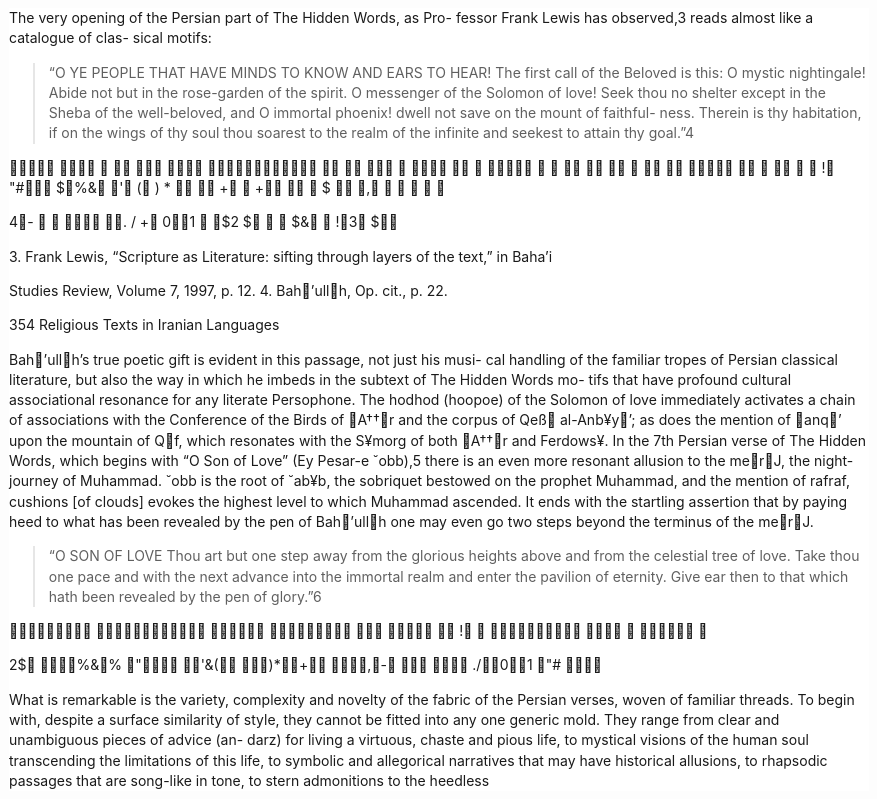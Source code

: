 The very opening of the Persian part of The Hidden Words, as Pro-
fessor Frank Lewis has observed,3 reads almost like a catalogue of clas-
sical motifs:

> “O YE PEOPLE THAT HAVE MINDS TO KNOW AND EARS TO
> HEAR!
> The first call of the Beloved is this: O mystic nightingale! Abide not
> but in the rose-garden of the spirit. O messenger of the Solomon of
> love! Seek thou no shelter except in the Sheba of the well-beloved,
> and O immortal phoenix! dwell not save on the mount of faithful-
> ness. Therein is thy habitation, if on the wings of thy soul thou
> soarest to the realm of the infinite and seekest to attain thy goal.”4

                       
                         
  ! "# $%& ' ( ) *   +  +   $  ,     

4-    . / + 01  $2 $   $&  !3 $

3\. Frank Lewis, “Scripture as Literature: sifting through layers of the text,” in Baha’i

Studies Review, Volume 7, 1997, p. 12.
4\. Bahʼullh, Op. cit., p. 22.

354                                       Religious Texts in Iranian Languages

Bah’ullh’s true poetic gift is evident in this passage, not just his musi-
cal handling of the familiar tropes of Persian classical literature, but
also the way in which he imbeds in the subtext of The Hidden Words mo-
tifs that have profound cultural associational resonance for any literate
Persophone. The hodhod (hoopoe) of the Solomon of love immediately
activates a chain of associations with the Conference of the Birds of A††r
and the corpus of Qeß al-Anb¥y’; as does the mention of anq’ upon
the mountain of Qf, which resonates with the S¥morg of both A††r and
Ferdows¥. In the 7th Persian verse of The Hidden Words, which begins
with “O Son of Love” (Ey Pesar-e ˘obb),5 there is an even more resonant
allusion to the merJ, the night-journey of Muhammad. ˘obb is the root
of ˘ab¥b, the sobriquet bestowed on the prophet Muhammad, and the
mention of rafraf, cushions [of clouds] evokes the highest level to which
Muhammad ascended. It ends with the startling assertion that by paying
heed to what has been revealed by the pen of Bah’ullh one may even go
two steps beyond the terminus of the merJ.

> “O SON OF LOVE
> Thou art but one step away from the glorious heights above and
> from the celestial tree of love. Take thou one pace and with the
> next advance into the immortal realm and enter the pavilion of
> eternity. Give ear then to that which hath been revealed by the
> pen of glory.”6


      !      

2$ %&% " '&( )*+ ,-   ./01 "# 

What is remarkable is the variety, complexity and novelty of the fabric
of the Persian verses, woven of familiar threads. To begin with, despite
a surface similarity of style, they cannot be fitted into any one generic
mold. They range from clear and unambiguous pieces of advice (an-
darz) for living a virtuous, chaste and pious life, to mystical visions of
the human soul transcending the limitations of this life, to symbolic and
allegorical narratives that may have historical allusions, to rhapsodic
passages that are song-like in tone, to stern admonitions to the heedless
